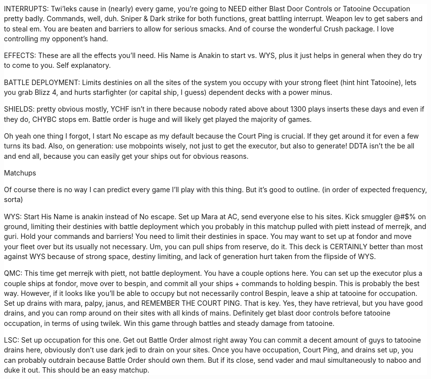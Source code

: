 
INTERRUPTS:  Twi’leks cause in (nearly) every game, you’re going to NEED either Blast Door Controls or Tatooine Occupation pretty badly.  Commands, well, duh.  Sniper & Dark strike for both functions, great battling interrupt.  Weapon lev to get sabers and to steal em.  You are beaten and barriers to allow for serious smacks.  And of course the wonderful Crush package.  I love controlling my opponent’s hand.


EFFECTS: These are all the effects you’ll need.  His Name is Anakin to start vs. WYS, plus it just helps in general when they do try to come to you.  Self explanatory.


BATTLE DEPLOYMENT: Limits destinies on  all  the sites of the system you occupy with your strong fleet (hint hint Tatooine), lets you grab Blizz 4, and hurts starfighter (or capital ship, I guess) dependent decks with a power minus.


SHIELDS: pretty obvious mostly, YCHF isn’t in there because nobody rated above about 1300 plays inserts these days and even if they do, CHYBC stops em.  Battle order is huge and will likely get played the majority of games.


Oh yeah one thing I forgot, I start No escape as my default because the Court Ping is crucial.  If they get around it for even a few turns its bad.  Also, on generation: use mobpoints wisely, not just to get the executor, but also to generate!  DDTA isn’t the be all and end all, because you can easily get your ships out for obvious reasons.



 Matchups  

Of course there is no way I can predict every game I’ll play with this thing.  But it’s good to outline. (in order of expected frequency, sorta)


WYS: Start His Name is anakin instead of No escape.  Set up Mara at AC, send everyone else to his sites.  Kick smuggler @#$% on ground, limiting their destinies with battle deployment which you probably in this matchup pulled with piett instead of merrejk, and guri.  Hold your commands and barriers!  You need to limit their destinies in space.  You may want to set up at fondor and move your fleet over but its usually not necessary.  Um, you can pull ships from reserve, do it.  This deck is CERTAINLY better than most against WYS because of strong space, destiny limiting, and lack of generation hurt taken from the flipside of WYS.


QMC: This time get merrejk with piett, not battle deployment.  You have a couple options here.  You can set up the executor plus a couple ships at fondor, move over to bespin, and commit all your ships + commands to holding bespin.  This is probably the best way.  However, if it looks like you’ll be able to occupy but not necessarily control Bespin, leave a ship at tatooine for occupation.  Set up drains with mara, palpy, janus, and REMEMBER THE COURT PING.  That is key.  Yes, they have retrieval, but you have good drains, and you can romp around on their sites with all kinds of mains.  Definitely get blast door controls before tatooine occupation, in terms of using twilek.  Win this game through battles and steady damage from tatooine.


LSC: Set up occupation for this one.  Get out Battle Order almost right away  You can commit a decent amount of guys to tatooine drains here, obviously don’t use dark jedi to drain on your sites.  Once you have occupation, Court Ping, and drains set up, you can probably outdrain because Battle Order should own them.  But if its close, send vader and maul simultaneously to naboo and duke it out.  This should be an easy matchup.
